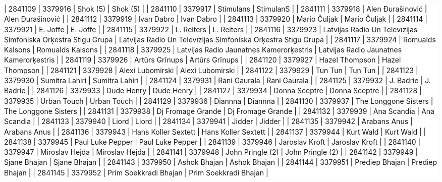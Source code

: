 | 2841109 | 3379916 | Shok (5) | Shok (5) |
| 2841110 | 3379917 | Stimulans | StimulanS |
| 2841111 | 3379918 | Alen Đurašinović | Alen Đurašinović |
| 2841112 | 3379919 | Ivan Dabro | Ivan Dabro |
| 2841113 | 3379920 | Mario Čuljak | Mario Čuljak |
| 2841114 | 3379921 | E. Joffe | E. Joffe |
| 2841115 | 3379922 | L. Reiters | L. Reiters |
| 2841116 | 3379923 | Latvijas Radio Un Televīzijas Simfoniskā Orķestra Stīgu Grupa | Latvijas Radio Un Televīzijas Simfoniskā Orķestra Stīgu Grupa |
| 2841117 | 3379924 | Romualds Kalsons | Romualds Kalsons |
| 2841118 | 3379925 | Latvijas Radio Jaunatnes Kamerorķestris | Latvijas Radio Jaunatnes Kamerorķestris |
| 2841119 | 3379926 | Artūrs Grīnups | Artūrs Grīnups |
| 2841120 | 3379927 | Hazel Thompson | Hazel Thompson |
| 2841121 | 3379928 | Alexi Lubomirski | Alexi Lubomirski |
| 2841122 | 3379929 | Tun Tun | Tun Tun |
| 2841123 | 3379930 | Sumitra Lahiri | Sumitra Lahiri |
| 2841124 | 3379931 | Rani Gaurala | Rani Gaurala |
| 2841125 | 3379932 | J. Badrie | J. Badrie |
| 2841126 | 3379933 | Dude Henry | Dude Henry |
| 2841127 | 3379934 | Donna Sceptre | Donna Sceptre |
| 2841128 | 3379935 | Urban Touch | Urban Touch |
| 2841129 | 3379936 | Diannna | Diannna |
| 2841130 | 3379937 | The Longgone Sisters | The Longgone Sisters |
| 2841131 | 3379938 | Dj Fromage Grande | Dj Fromage Grande |
| 2841132 | 3379939 | Ana Scandia | Ana Scandia |
| 2841133 | 3379940 | Liord | Liord |
| 2841134 | 3379941 | Jidder | Jidder |
| 2841135 | 3379942 | Arabans Anus | Arabans Anus |
| 2841136 | 3379943 | Hans Koller Sextett | Hans Koller Sextett |
| 2841137 | 3379944 | Kurt Wald | Kurt Wald |
| 2841138 | 3379945 | Paul Luke Pepper | Paul Luke Pepper |
| 2841139 | 3379946 | Jaroslav Kroft | Jaroslav Kroft |
| 2841140 | 3379947 | Miroslav Hejda | Miroslav Hejda |
| 2841141 | 3379948 | John Pringle (2) | John Pringle (2) |
| 2841142 | 3379949 | Sjane Bhajan | Sjane Bhajan |
| 2841143 | 3379950 | Ashok Bhajan | Ashok Bhajan |
| 2841144 | 3379951 | Prediep Bhajan | Prediep Bhajan |
| 2841145 | 3379952 | Prim Soekkradi Bhajan | Prim Soekkradi Bhajan |